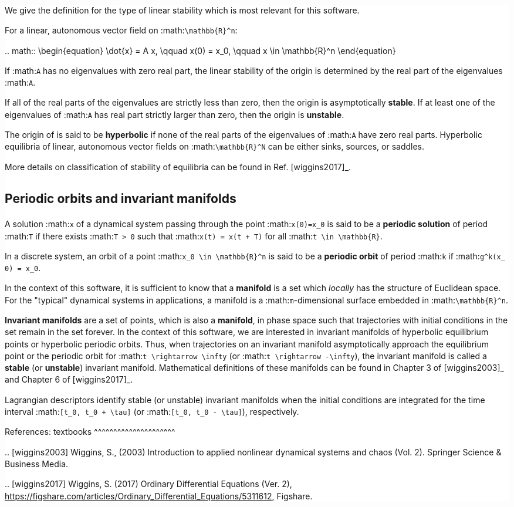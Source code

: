    We give the definition for the type of linear stability which is most relevant for this software.
   
   For a linear, autonomous vector field on :math:`\mathbb{R}^n`:
   
   .. math::
      \begin{equation}
      \dot{x} = A x, \qquad x(0) = x_0, \qquad x \in \mathbb{R}^n
      \end{equation}

   If :math:`A` has no eigenvalues with zero real part, the linear stability of the origin is determined by the real part of the eigenvalues :math:`A`. 

   If all of the real parts of the eigenvalues are strictly less than zero, then the origin is asymptotically **stable**. If at least one of the eigenvalues of :math:`A` has real part strictly larger than zero, then the origin is **unstable**.
   
   The origin of is said to be **hyperbolic** if none of the real parts of the eigenvalues of :math:`A` have zero real parts. Hyperbolic equilibria of linear, autonomous vector fields on :math:`\mathbb{R}^N` can be either sinks, sources, or saddles.
   
   More details on classification of stability of equilibria can be found in Ref. [wiggins2017]_.


Periodic orbits and invariant manifolds
---------------------------------------

   A solution :math:`x` of a dynamical system passing through the point :math:`x(0)=x_0` is said to be a **periodic solution** of period :math:`T` if there exists :math:`T > 0` such that :math:`x(t) = x(t + T)` for all :math:`t \in \mathbb{R}`.

   In a discrete system, an orbit of a point :math:`x_0 \in \mathbb{R}^n` is said to be a **periodic orbit** of period :math:`k` if :math:`g^k(x_0) = x_0`.

   In the context of this software, it is sufficient to know that a **manifold** is a set which *locally* has the structure of Euclidean space. For the "typical" dynamical systems in applications, a manifold is a :math:`m`-dimensional surface embedded in :math:`\mathbb{R}^n`.

   **Invariant manifolds** are a set of points, which is also a **manifold**, in phase space such that trajectories with initial conditions in the set remain in the set forever. In the context of this software, we are interested in invariant manifolds of hyperbolic equilibrium points or hyperbolic periodic orbits. Thus, when trajectories on an invariant manifold asymptotically approach the equilibrium point or the periodic orbit for :math:`t \rightarrow \infty` (or :math:`t \rightarrow -\infty`), the invariant manifold is called a **stable** (or **unstable**) invariant manifold. Mathematical definitions of these manifolds can be found in Chapter 3 of [wiggins2003]_ and Chapter 6 of [wiggins2017]_.

   Lagrangian descriptors identify stable (or unstable) invariant manifolds when the initial conditions are integrated for the time interval :math:`[t_0, t_0 + \tau]` (or :math:`[t_0, t_0 - \tau]`), respectively. 


References: textbooks
^^^^^^^^^^^^^^^^^^^^^
   
.. [wiggins2003] Wiggins, S., (2003) Introduction to applied nonlinear dynamical systems and chaos (Vol. 2). Springer Science & Business Media.

.. [wiggins2017] Wiggins, S. (2017) Ordinary Differential Equations (Ver. 2), https://figshare.com/articles/Ordinary_Differential_Equations/5311612,  Figshare.


[homepage]: https://www.contributor-covenant.org